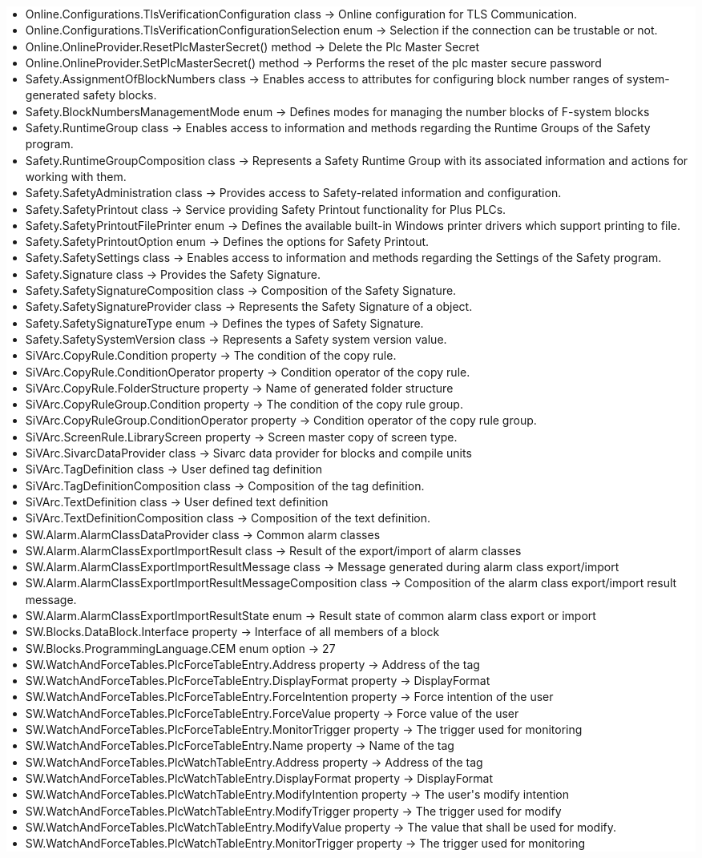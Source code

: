 - Online.Configurations.TlsVerificationConfiguration class -> Online configuration for TLS Communication.
- Online.Configurations.TlsVerificationConfigurationSelection enum -> Selection if the connection can be trustable or not.
- Online.OnlineProvider.ResetPlcMasterSecret() method -> Delete the Plc Master Secret
- Online.OnlineProvider.SetPlcMasterSecret() method -> Performs the reset of the plc master secure password
- Safety.AssignmentOfBlockNumbers class -> Enables access to attributes for configuring block number ranges of system-generated safety blocks.
- Safety.BlockNumbersManagementMode enum -> Defines modes for managing the number blocks of F-system blocks
- Safety.RuntimeGroup class -> Enables access to information and methods regarding the Runtime Groups of the Safety program.
- Safety.RuntimeGroupComposition class -> Represents a Safety Runtime Group with its associated information and actions for working with them.
- Safety.SafetyAdministration class -> Provides access to Safety-related information and configuration.
- Safety.SafetyPrintout class -> Service providing Safety Printout functionality for Plus PLCs.
- Safety.SafetyPrintoutFilePrinter enum -> Defines the available built-in Windows printer drivers which support printing to file.
- Safety.SafetyPrintoutOption enum -> Defines the options for Safety Printout.
- Safety.SafetySettings class -> Enables access to information and methods regarding the Settings of the Safety program.
- Safety.Signature class -> Provides the Safety Signature.
- Safety.SafetySignatureComposition class -> Composition of the Safety Signature.
- Safety.SafetySignatureProvider class -> Represents the Safety Signature of a object.
- Safety.SafetySignatureType enum -> Defines the types of Safety Signature.
- Safety.SafetySystemVersion class -> Represents a Safety system version value.
- SiVArc.CopyRule.Condition property -> The condition of the copy rule.
- SiVArc.CopyRule.ConditionOperator property -> Condition operator of the copy rule.
- SiVArc.CopyRule.FolderStructure property -> Name of generated folder structure
- SiVArc.CopyRuleGroup.Condition property -> The condition of the copy rule group.
- SiVArc.CopyRuleGroup.ConditionOperator property -> Condition operator of the copy rule group.
- SiVArc.ScreenRule.LibraryScreen property -> Screen master copy of screen type.
- SiVArc.SivarcDataProvider class -> Sivarc data provider for blocks and compile units
- SiVArc.TagDefinition class -> User defined tag definition
- SiVArc.TagDefinitionComposition class -> Composition of the tag definition.
- SiVArc.TextDefinition class -> User defined text definition
- SiVArc.TextDefinitionComposition class -> Composition of the text definition.
- SW.Alarm.AlarmClassDataProvider class -> Common alarm classes
- SW.Alarm.AlarmClassExportImportResult class -> Result of the export/import of alarm classes
- SW.Alarm.AlarmClassExportImportResultMessage class -> Message generated during alarm class export/import
- SW.Alarm.AlarmClassExportImportResultMessageComposition class -> Composition of the alarm class export/import result message.
- SW.Alarm.AlarmClassExportImportResultState enum -> Result state of common alarm class export or import
- SW.Blocks.DataBlock.Interface property -> Interface of all members of a block
- SW.Blocks.ProgrammingLanguage.CEM enum option -> 27
- SW.WatchAndForceTables.PlcForceTableEntry.Address property -> Address of the tag
- SW.WatchAndForceTables.PlcForceTableEntry.DisplayFormat property -> DisplayFormat
- SW.WatchAndForceTables.PlcForceTableEntry.ForceIntention property -> Force intention of the user
- SW.WatchAndForceTables.PlcForceTableEntry.ForceValue property -> Force value of the user
- SW.WatchAndForceTables.PlcForceTableEntry.MonitorTrigger property -> The trigger used for monitoring
- SW.WatchAndForceTables.PlcForceTableEntry.Name property -> Name of the tag
- SW.WatchAndForceTables.PlcWatchTableEntry.Address property -> Address of the tag
- SW.WatchAndForceTables.PlcWatchTableEntry.DisplayFormat property -> DisplayFormat
- SW.WatchAndForceTables.PlcWatchTableEntry.ModifyIntention property -> The user's modify intention
- SW.WatchAndForceTables.PlcWatchTableEntry.ModifyTrigger property -> The trigger used for modify
- SW.WatchAndForceTables.PlcWatchTableEntry.ModifyValue property -> The value that shall be used for modify.
- SW.WatchAndForceTables.PlcWatchTableEntry.MonitorTrigger property -> The trigger used for monitoring